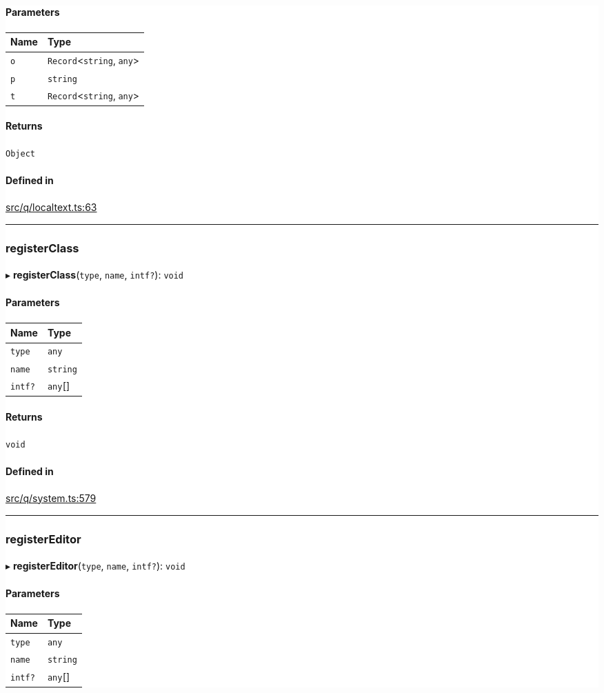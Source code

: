 #### Parameters

| Name | Type |
| :------ | :------ |
| `o` | `Record`<`string`, `any`\> |
| `p` | `string` |
| `t` | `Record`<`string`, `any`\> |

#### Returns

`Object`

#### Defined in

[src/q/localtext.ts:63](https://github.com/serenity-is/serenity/blob/master/packages/corelib/src/q/localtext.ts#L63)

___

### registerClass

▸ **registerClass**(`type`, `name`, `intf?`): `void`

#### Parameters

| Name | Type |
| :------ | :------ |
| `type` | `any` |
| `name` | `string` |
| `intf?` | `any`[] |

#### Returns

`void`

#### Defined in

[src/q/system.ts:579](https://github.com/serenity-is/serenity/blob/master/packages/corelib/src/q/system.ts#L579)

___

### registerEditor

▸ **registerEditor**(`type`, `name`, `intf?`): `void`

#### Parameters

| Name | Type |
| :------ | :------ |
| `type` | `any` |
| `name` | `string` |
| `intf?` | `any`[] |
